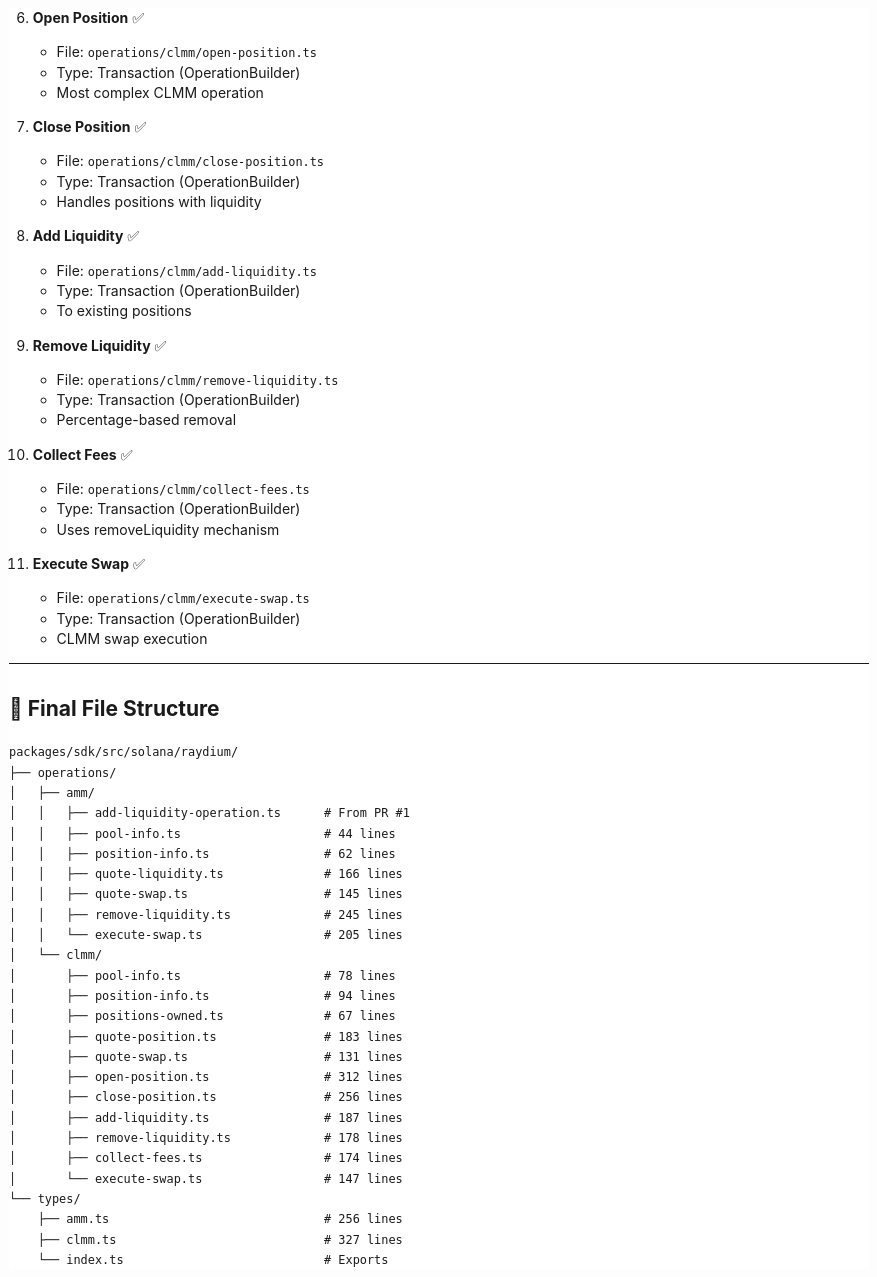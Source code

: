 6. **Open Position** ✅
   - File: `operations/clmm/open-position.ts`
   - Type: Transaction (OperationBuilder)
   - Most complex CLMM operation

7. **Close Position** ✅
   - File: `operations/clmm/close-position.ts`
   - Type: Transaction (OperationBuilder)
   - Handles positions with liquidity

8. **Add Liquidity** ✅
   - File: `operations/clmm/add-liquidity.ts`
   - Type: Transaction (OperationBuilder)
   - To existing positions

9. **Remove Liquidity** ✅
   - File: `operations/clmm/remove-liquidity.ts`
   - Type: Transaction (OperationBuilder)
   - Percentage-based removal

10. **Collect Fees** ✅
    - File: `operations/clmm/collect-fees.ts`
    - Type: Transaction (OperationBuilder)
    - Uses removeLiquidity mechanism

11. **Execute Swap** ✅
    - File: `operations/clmm/execute-swap.ts`
    - Type: Transaction (OperationBuilder)
    - CLMM swap execution

---

## 📁 Final File Structure

```
packages/sdk/src/solana/raydium/
├── operations/
│   ├── amm/
│   │   ├── add-liquidity-operation.ts      # From PR #1
│   │   ├── pool-info.ts                    # 44 lines
│   │   ├── position-info.ts                # 62 lines
│   │   ├── quote-liquidity.ts              # 166 lines
│   │   ├── quote-swap.ts                   # 145 lines
│   │   ├── remove-liquidity.ts             # 245 lines
│   │   └── execute-swap.ts                 # 205 lines
│   └── clmm/
│       ├── pool-info.ts                    # 78 lines
│       ├── position-info.ts                # 94 lines
│       ├── positions-owned.ts              # 67 lines
│       ├── quote-position.ts               # 183 lines
│       ├── quote-swap.ts                   # 131 lines
│       ├── open-position.ts                # 312 lines
│       ├── close-position.ts               # 256 lines
│       ├── add-liquidity.ts                # 187 lines
│       ├── remove-liquidity.ts             # 178 lines
│       ├── collect-fees.ts                 # 174 lines
│       └── execute-swap.ts                 # 147 lines
└── types/
    ├── amm.ts                              # 256 lines
    ├── clmm.ts                             # 327 lines
    └── index.ts                            # Exports
```
